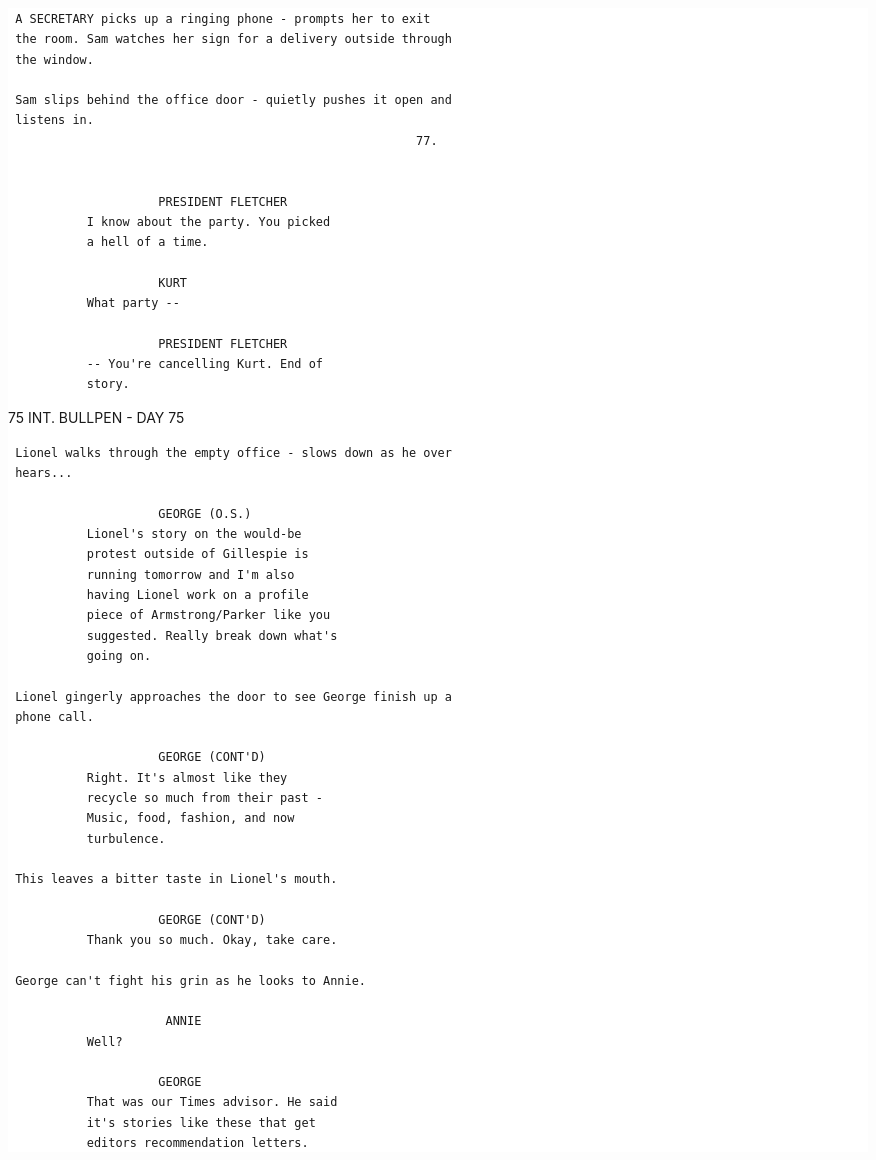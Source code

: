      A SECRETARY picks up a ringing phone - prompts her to exit
     the room. Sam watches her sign for a delivery outside through
     the window.

     Sam slips behind the office door - quietly pushes it open and
     listens in.
                                                             77.


                         PRESIDENT FLETCHER
               I know about the party. You picked
               a hell of a time.

                         KURT
               What party --

                         PRESIDENT FLETCHER
               -- You're cancelling Kurt. End of
               story.

75   INT. BULLPEN - DAY                                        75

     Lionel walks through the empty office - slows down as he over
     hears...

                         GEORGE (O.S.)
               Lionel's story on the would-be
               protest outside of Gillespie is
               running tomorrow and I'm also
               having Lionel work on a profile
               piece of Armstrong/Parker like you
               suggested. Really break down what's
               going on.

     Lionel gingerly approaches the door to see George finish up a
     phone call.

                         GEORGE (CONT'D)
               Right. It's almost like they
               recycle so much from their past -
               Music, food, fashion, and now
               turbulence.

     This leaves a bitter taste in Lionel's mouth.

                         GEORGE (CONT'D)
               Thank you so much. Okay, take care.

     George can't fight his grin as he looks to Annie.

                          ANNIE
               Well?

                         GEORGE
               That was our Times advisor. He said
               it's stories like these that get
               editors recommendation letters.
